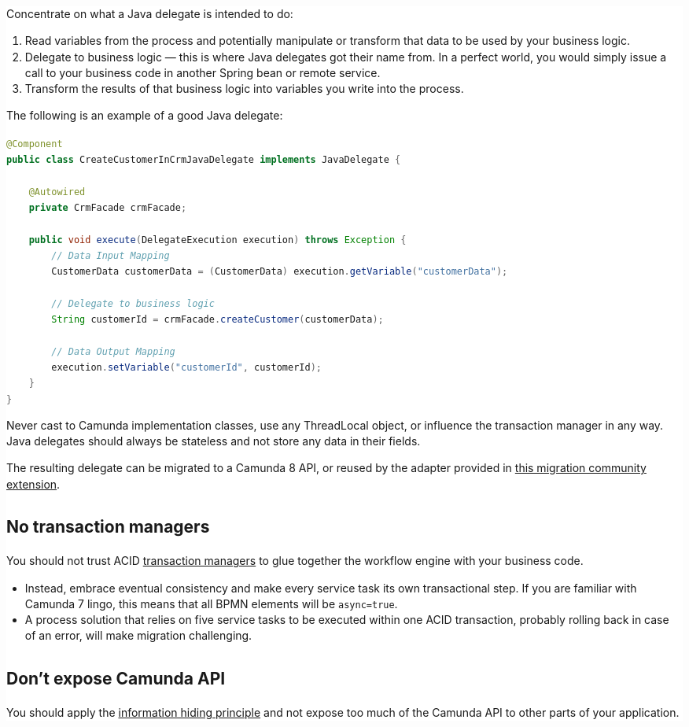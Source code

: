 Concentrate on what a Java delegate is intended to do:

1. Read variables from the process and potentially manipulate or transform that data to be used by your business logic.
2. Delegate to business logic — this is where Java delegates got their name from. In a perfect world, you would simply issue a call to your business code in another Spring bean or remote service.
3. Transform the results of that business logic into variables you write into the process.

The following is an example of a good Java delegate:

```java
@Component
public class CreateCustomerInCrmJavaDelegate implements JavaDelegate {

    @Autowired
    private CrmFacade crmFacade;

    public void execute(DelegateExecution execution) throws Exception {
        // Data Input Mapping
        CustomerData customerData = (CustomerData) execution.getVariable("customerData");

        // Delegate to business logic
        String customerId = crmFacade.createCustomer(customerData);

        // Data Output Mapping
        execution.setVariable("customerId", customerId);
    }
}
```

Never cast to Camunda implementation classes, use any ThreadLocal object, or influence the transaction manager in any way. Java delegates should always be stateless and not store any data in their fields.

The resulting delegate can be migrated to a Camunda 8 API, or reused by the adapter provided in [this migration community extension](https://github.com/camunda-community-hub/camunda-7-to-8-migration/).

## No transaction managers

You should not trust ACID [transaction managers](https://blog.bernd-ruecker.com/achieving-consistency-without-transaction-managers-7cb480bd08c) to glue together the workflow engine with your business code.

- Instead, embrace eventual consistency and make every service task its own transactional step. If you are familiar with Camunda 7 lingo, this means that all BPMN elements will be `async=true`.
- A process solution that relies on five service tasks to be executed within one ACID transaction, probably rolling back in case of an error, will make migration challenging.

## Don’t expose Camunda API

You should apply the [information hiding principle](https://en.wikipedia.org/wiki/Information_hiding) and not expose too much of the Camunda API to other parts of your application.

